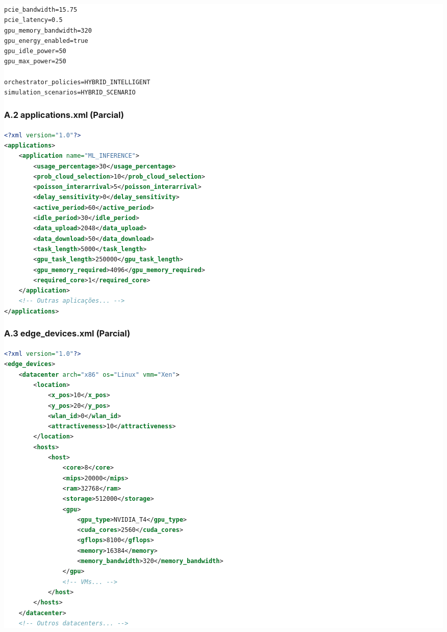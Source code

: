 ```properties
pcie_bandwidth=15.75
pcie_latency=0.5
gpu_memory_bandwidth=320
gpu_energy_enabled=true
gpu_idle_power=50
gpu_max_power=250

orchestrator_policies=HYBRID_INTELLIGENT
simulation_scenarios=HYBRID_SCENARIO
```

### A.2 applications.xml (Parcial)

```xml
<?xml version="1.0"?>
<applications>
    <application name="ML_INFERENCE">
        <usage_percentage>30</usage_percentage>
        <prob_cloud_selection>10</prob_cloud_selection>
        <poisson_interarrival>5</poisson_interarrival>
        <delay_sensitivity>0</delay_sensitivity>
        <active_period>60</active_period>
        <idle_period>30</idle_period>
        <data_upload>2048</data_upload>
        <data_download>50</data_download>
        <task_length>5000</task_length>
        <gpu_task_length>250000</gpu_task_length>
        <gpu_memory_required>4096</gpu_memory_required>
        <required_core>1</required_core>
    </application>
    <!-- Outras aplicações... -->
</applications>
```

### A.3 edge_devices.xml (Parcial)

```xml
<?xml version="1.0"?>
<edge_devices>
    <datacenter arch="x86" os="Linux" vmm="Xen">
        <location>
            <x_pos>10</x_pos>
            <y_pos>20</y_pos>
            <wlan_id>0</wlan_id>
            <attractiveness>10</attractiveness>
        </location>
        <hosts>
            <host>
                <core>8</core>
                <mips>20000</mips>
                <ram>32768</ram>
                <storage>512000</storage>
                <gpu>
                    <gpu_type>NVIDIA_T4</gpu_type>
                    <cuda_cores>2560</cuda_cores>
                    <gflops>8100</gflops>
                    <memory>16384</memory>
                    <memory_bandwidth>320</memory_bandwidth>
                </gpu>
                <!-- VMs... -->
            </host>
        </hosts>
    </datacenter>
    <!-- Outros datacenters... -->
```